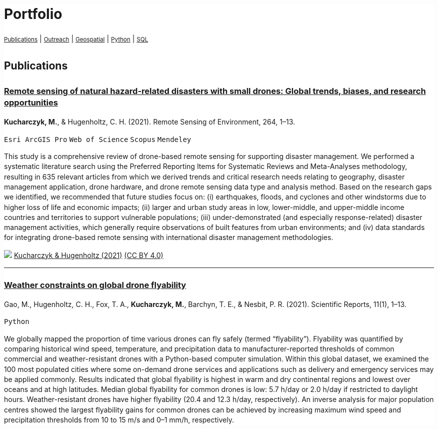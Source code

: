 # **Portfolio**

[<small>Publications</small>](#publications) | [<small>Outreach</small>](#outreach) | [<small>Geospatial</small>](#geospatial) | [<small>Python</small>](#python) | [<small>SQL</small>](#sql)

## Publications

### [Remote sensing of natural hazard-related disasters with small drones: Global trends, biases, and research opportunities](https://doi.org/10.1016/j.rse.2021.112577)

**Kucharczyk, M.**, & Hugenholtz, C. H. (2021). Remote Sensing of Environment, 264, 1–13.

<kbd>Esri ArcGIS Pro</kbd> <kbd>Web of Science</kbd> <kbd>Scopus</kbd> <kbd>Mendeley</kbd>

This study is a comprehensive review of drone-based remote sensing for supporting disaster management. We performed a systematic literature search using the Preferred Reporting Items for Systematic Reviews and Meta-Analyses methodology, resulting in 635 relevant articles from which we derived trends and critical research needs relating to geography, disaster management application, drone hardware, and drone remote sensing data type and analysis method. Based on the research gaps we identified, we recommended that future studies focus on: (i) earthquakes, floods, and cyclones and other windstorms due to higher loss of life and economic impacts; (ii) larger and urban study areas in low, lower-middle, and upper-middle income countries and territories to support vulnerable populations; (iii) under-demonstrated (and especially response-related) disaster management activities, which generally require observations of built features from urban environments; and (iv) data standards for integrating drone-based remote sensing with international disaster management methodologies.

![](https://maja-kucharczyk.github.io/assets/img/rse.jpg)
[Kucharczyk & Hugenholtz (2021)](https://doi.org/10.1016/j.rse.2021.112577) [(CC BY 4.0)](https://creativecommons.org/licenses/by/4.0/)

---

### [Weather constraints on global drone flyability](https://doi.org/10.1038/s41598-021-91325-w)

Gao, M., Hugenholtz, C. H., Fox, T. A., **Kucharczyk, M.**, Barchyn, T. E., & Nesbit, P. R. (2021). Scientific Reports, 11(1), 1–13.

<kbd>Python</kbd>

We globally mapped the proportion of time various drones can fly safely (termed “flyability”). Flyability was quantified by comparing historical wind speed, temperature, and precipitation data to manufacturer-reported thresholds of common commercial and weather-resistant drones with a Python-based computer simulation. Within this global dataset, we examined the 100 most populated cities where some on-demand drone services and applications such as delivery and emergency services may be applied commonly. Results indicated that global flyability is highest in warm and dry continental regions and lowest over oceans and at high latitudes. Median global flyability for common drones is low: 5.7 h/day or 2.0 h/day if restricted to daylight hours. Weather-resistant drones have higher flyability (20.4 and 12.3 h/day, respectively). An inverse analysis for major population centres showed the largest flyability gains for common drones can be achieved by increasing maximum wind speed and precipitation thresholds from 10 to 15 m/s and 0–1 mm/h, respectively.
